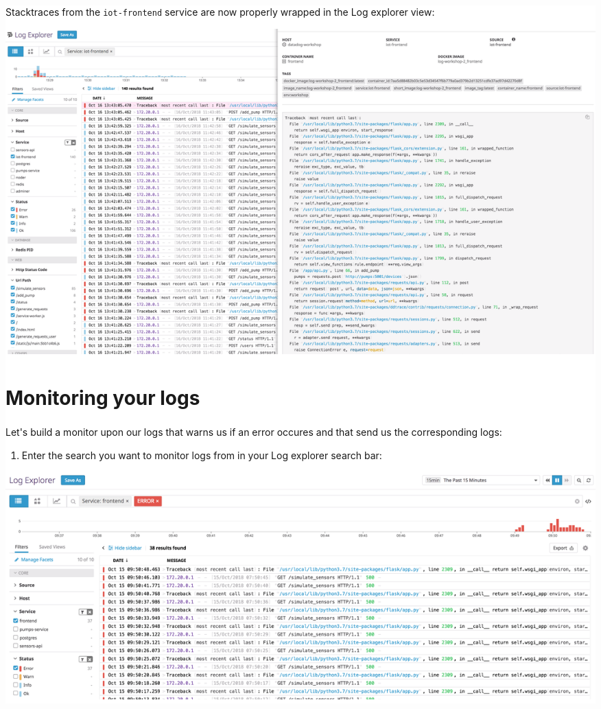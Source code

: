 Stacktraces from the `iot-frontend` service are now properly wrapped in the Log explorer view:

![traceback_properly_wrapped](images/logs_workshop/traceback_properly_wrapped.png)

# Monitoring your logs

Let's build a monitor upon our logs that warns us if an error occures and that send us the corresponding logs:


1. Enter the search you want to monitor logs from in your Log explorer search bar:

![monitor_query](images/logs_workshop/monitor_query.png)
